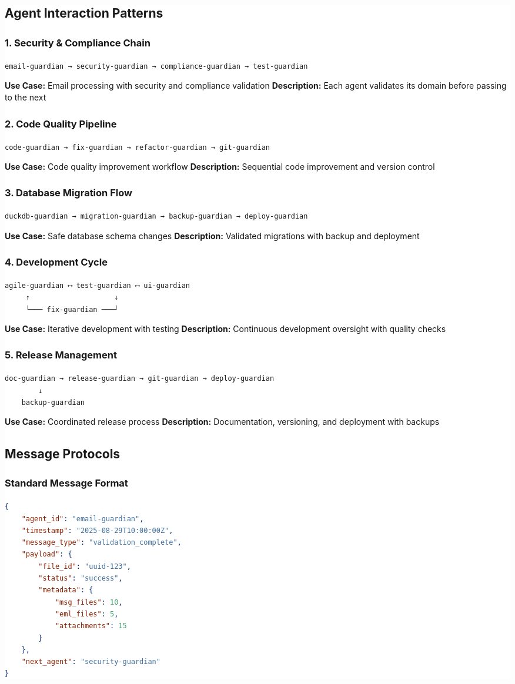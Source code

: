 ## Agent Interaction Patterns

### 1. Security & Compliance Chain
```
email-guardian → security-guardian → compliance-guardian → test-guardian
```
**Use Case:** Email processing with security and compliance validation
**Description:** Each agent validates its domain before passing to the next

### 2. Code Quality Pipeline
```
code-guardian → fix-guardian → refactor-guardian → git-guardian
```
**Use Case:** Code quality improvement workflow
**Description:** Sequential code improvement and version control

### 3. Database Migration Flow
```
duckdb-guardian → migration-guardian → backup-guardian → deploy-guardian
```
**Use Case:** Safe database schema changes
**Description:** Validated migrations with backup and deployment

### 4. Development Cycle
```
agile-guardian ⟷ test-guardian ⟷ ui-guardian
     ↑                    ↓
     └─── fix-guardian ───┘
```
**Use Case:** Iterative development with testing
**Description:** Continuous development oversight with quality checks

### 5. Release Management
```
doc-guardian → release-guardian → git-guardian → deploy-guardian
        ↓
    backup-guardian
```
**Use Case:** Coordinated release process
**Description:** Documentation, versioning, and deployment with backups

## Message Protocols

### Standard Message Format
```json
{
    "agent_id": "email-guardian",
    "timestamp": "2025-08-29T10:00:00Z",
    "message_type": "validation_complete",
    "payload": {
        "file_id": "uuid-123",
        "status": "success",
        "metadata": {
            "msg_files": 10,
            "eml_files": 5,
            "attachments": 15
        }
    },
    "next_agent": "security-guardian"
}
```
